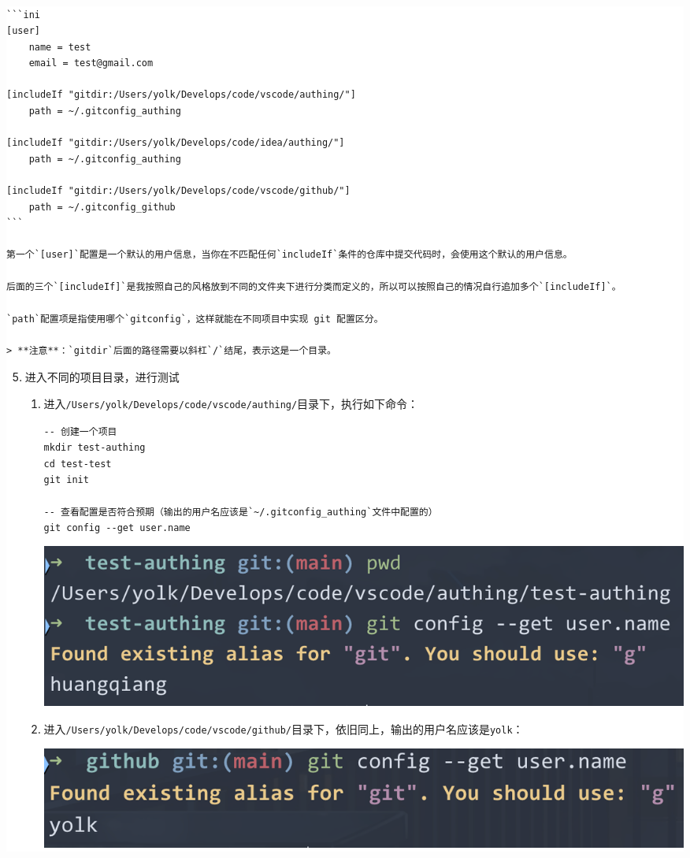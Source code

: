     ```ini
    [user]
        name = test
        email = test@gmail.com

    [includeIf "gitdir:/Users/yolk/Develops/code/vscode/authing/"]
        path = ~/.gitconfig_authing
        
    [includeIf "gitdir:/Users/yolk/Develops/code/idea/authing/"]
        path = ~/.gitconfig_authing
        
    [includeIf "gitdir:/Users/yolk/Develops/code/vscode/github/"]
        path = ~/.gitconfig_github
    ```

    第一个`[user]`配置是一个默认的用户信息，当你在不匹配任何`includeIf`条件的仓库中提交代码时，会使用这个默认的用户信息。

    后面的三个`[includeIf]`是我按照自己的风格放到不同的文件夹下进行分类而定义的，所以可以按照自己的情况自行追加多个`[includeIf]`。
    
    `path`配置项是指使用哪个`gitconfig`，这样就能在不同项目中实现 git 配置区分。

    > **注意**：`gitdir`后面的路径需要以斜杠`/`结尾，表示这是一个目录。

5. 进入不同的项目目录，进行测试
   1. 进入`/Users/yolk/Develops/code/vscode/authing/`目录下，执行如下命令：
   
        ```shell
        -- 创建一个项目
        mkdir test-authing
        cd test-test 
        git init

        -- 查看配置是否符合预期（输出的用户名应该是`~/.gitconfig_authing`文件中配置的）
        git config --get user.name
        ```

        ![](./imgs/10.png)

   2. 进入`/Users/yolk/Develops/code/vscode/github/`目录下，依旧同上，输出的用户名应该是`yolk`：
   
        ![](./imgs/11.png)
